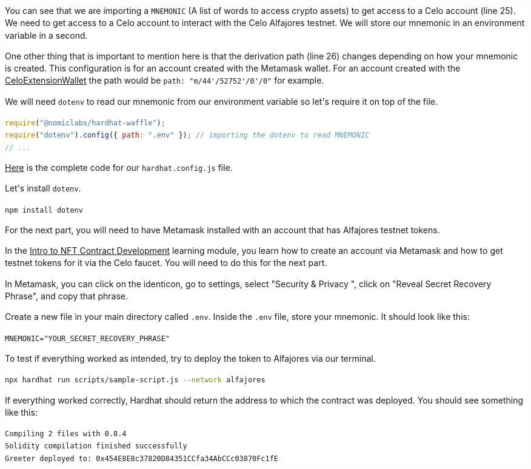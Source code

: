You can see that we are importing a `MNEMONIC` (A list of words to access crypto assets) to get access to a Celo account (line 25). We need to get access to a Celo account to interact with the Celo Alfajores testnet. We will store our mnemonic in an environment variable in a second.

One other thing that is important to mention here is that the derivation path (line 26) changes depending on how your mnemonic is created. This configuration is for an account created with the Metamask wallet. For an account created with the [CeloExtensionWallet](https://chrome.google.com/webstore/detail/celoextensionwallet/kkilomkmpmkbdnfelcpgckmpcaemjcdh?hl=en) the path would be `path: "m/44'/52752'/0'/0"` for example.

We will need `dotenv` to read our mnemonic from our environment variable so let's require it on top of the file.

```js
require("@nomiclabs/hardhat-waffle");
require("dotenv").config({ path: ".env" }); // importing the dotenv to read MNEMONIC
// ...
```

[Here](https://github.com/dacadeorg/celo-nft-minter/blob/master/hardhat.config.js) is the complete code for our `hardhat.config.js` file.

Let's install `dotenv`.

```
npm install dotenv
```

For the next part, you will need to have Metamask installed with an account that has Alfajores testnet tokens.

In the [Intro to NFT Contract Development](https://hackmd.io/1_56InhcSO-oqrF8WXfhaQ) learning module, you learn how to create an account via Metamask and how to get testnet tokens for it via the Celo faucet. You will need to do this for the next part.

In Metamask, you can click on the identicon, go to settings, select "Security & Privacy ", click on "Reveal Secret Recovery Phrase", and copy that phrase.

Create a new file in your main directory called `.env`. Inside the `.env` file, store your mnemonic. It should look like this:

```
MNEMONIC="YOUR_SECRET_RECOVERY_PHRASE"
```

To test if everything worked as intended, try to deploy the token to Alfajores via our terminal.

```sh
npx hardhat run scripts/sample-script.js --network alfajores
```

If everything worked correctly, Hardhat should return the address to which the contract was deployed. You should see something like this:

```
Compiling 2 files with 0.8.4
Solidity compilation finished successfully
Greeter deployed to: 0x454E8E8c37820D84351CCfa34AbCCc03870Fc1fE
```
